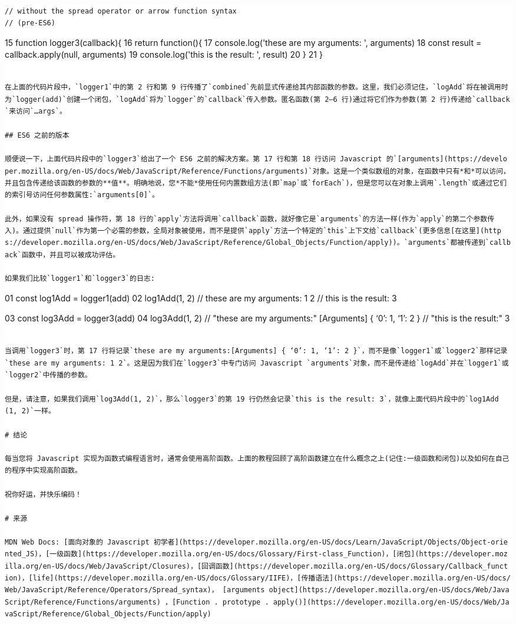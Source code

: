     // without the spread operator or arrow function syntax 
    // (pre-ES6) 

15  function logger3(callback){
16    return function(){
17      console.log('these are my arguments: ', arguments)
18        const result = callback.apply(null, arguments)
19      console.log('this is the result: ', result)
20    }
21  }
```

在上面的代码片段中，`logger1`中的第 2 行和第 9 行传播了`combined`先前显式传递给其内部函数的参数。这里，我们必须记住，`logAdd`将在被调用时为`logger(add)`创建一个闭包，`logAdd`将为`logger`的`callback`传入参数。匿名函数(第 2–6 行)通过将它们作为参数(第 2 行)传递给`callback`来访问`…args`。

## ES6 之前的版本

顺便说一下，上面代码片段中的`logger3`给出了一个 ES6 之前的解决方案。第 17 行和第 18 行访问 Javascript 的`[arguments](https://developer.mozilla.org/en-US/docs/Web/JavaScript/Reference/Functions/arguments)`对象。这是一个类似数组的对象，在函数中只有*和*可以访问，并且包含传递给该函数的参数的**值**。明确地说，您*不能*使用任何内置数组方法(即`map`或`forEach`)，但是您可以在对象上调用`.length`或通过它们的索引号访问任何参数属性:`arguments[0]`。

此外，如果没有 spread 操作符，第 18 行的`apply`方法将调用`callback`函数，就好像它是`arguments`的方法一样(作为`apply`的第二个参数传入)。通过提供`null`作为第一个必需的参数，全局对象被使用，而不是提供`apply`方法一个特定的`this`上下文给`callback`(更多信息[在这里](https://developer.mozilla.org/en-US/docs/Web/JavaScript/Reference/Global_Objects/Function/apply))。`arguments`都被传递到`callback`函数中，并且可以被成功评估。

如果我们比较`logger1`和`logger3`的日志:

```
01  const log1Add = logger1(add)
02  log1Add(1, 2)
// these are my arguments: 1 2
// this is the result: 3

03  const log3Add = logger3(add)
04  log3Add(1, 2)
// "these are my arguments:" [Arguments] { ‘0’: 1, ‘1’: 2 }
// "this is the result:" 3
```

当调用`logger3`时，第 17 行将记录`these are my arguments:[Arguments] { ‘0’: 1, ‘1’: 2 }`，而不是像`logger1`或`logger2`那样记录`these are my arguments: 1 2`。这是因为我们在`logger3`中专门访问 Javascript `arguments`对象，而不是传递给`logAdd`并在`logger1`或`logger2`中传播的参数。

但是，请注意，如果我们调用`log3Add(1, 2)`，那么`logger3`的第 19 行仍然会记录`this is the result: 3`，就像上面代码片段中的`log1Add(1, 2)`一样。

# 结论

每当您将 Javascript 实现为函数式编程语言时，通常会使用高阶函数。上面的教程回顾了高阶函数建立在什么概念之上(记住:一级函数和闭包)以及如何在自己的程序中实现高阶函数。

祝你好运，并快乐编码！

# 来源

MDN Web Docs: [面向对象的 Javascript 初学者](https://developer.mozilla.org/en-US/docs/Learn/JavaScript/Objects/Object-oriented_JS)，[一级函数](https://developer.mozilla.org/en-US/docs/Glossary/First-class_Function)，[闭包](https://developer.mozilla.org/en-US/docs/Web/JavaScript/Closures)，[回调函数](https://developer.mozilla.org/en-US/docs/Glossary/Callback_function)，[life](https://developer.mozilla.org/en-US/docs/Glossary/IIFE)，[传播语法](https://developer.mozilla.org/en-US/docs/Web/JavaScript/Reference/Operators/Spread_syntax)， [arguments object](https://developer.mozilla.org/en-US/docs/Web/JavaScript/Reference/Functions/arguments) ，[Function . prototype . apply()](https://developer.mozilla.org/en-US/docs/Web/JavaScript/Reference/Global_Objects/Function/apply)

```